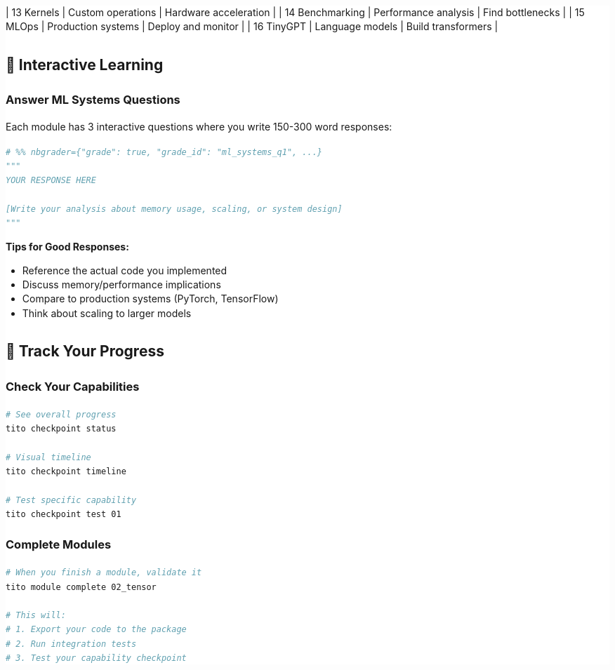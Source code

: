 | 13 Kernels | Custom operations | Hardware acceleration |
| 14 Benchmarking | Performance analysis | Find bottlenecks |
| 15 MLOps | Production systems | Deploy and monitor |
| 16 TinyGPT | Language models | Build transformers |

## 📝 Interactive Learning

### **Answer ML Systems Questions**
Each module has 3 interactive questions where you write 150-300 word responses:

```python
# %% nbgrader={"grade": true, "grade_id": "ml_systems_q1", ...}
"""
YOUR RESPONSE HERE

[Write your analysis about memory usage, scaling, or system design]
"""
```

**Tips for Good Responses:**
- Reference the actual code you implemented
- Discuss memory/performance implications
- Compare to production systems (PyTorch, TensorFlow)
- Think about scaling to larger models

## 🎯 Track Your Progress

### **Check Your Capabilities**
```bash
# See overall progress
tito checkpoint status

# Visual timeline
tito checkpoint timeline

# Test specific capability
tito checkpoint test 01
```

### **Complete Modules**
```bash
# When you finish a module, validate it
tito module complete 02_tensor

# This will:
# 1. Export your code to the package
# 2. Run integration tests
# 3. Test your capability checkpoint
```
